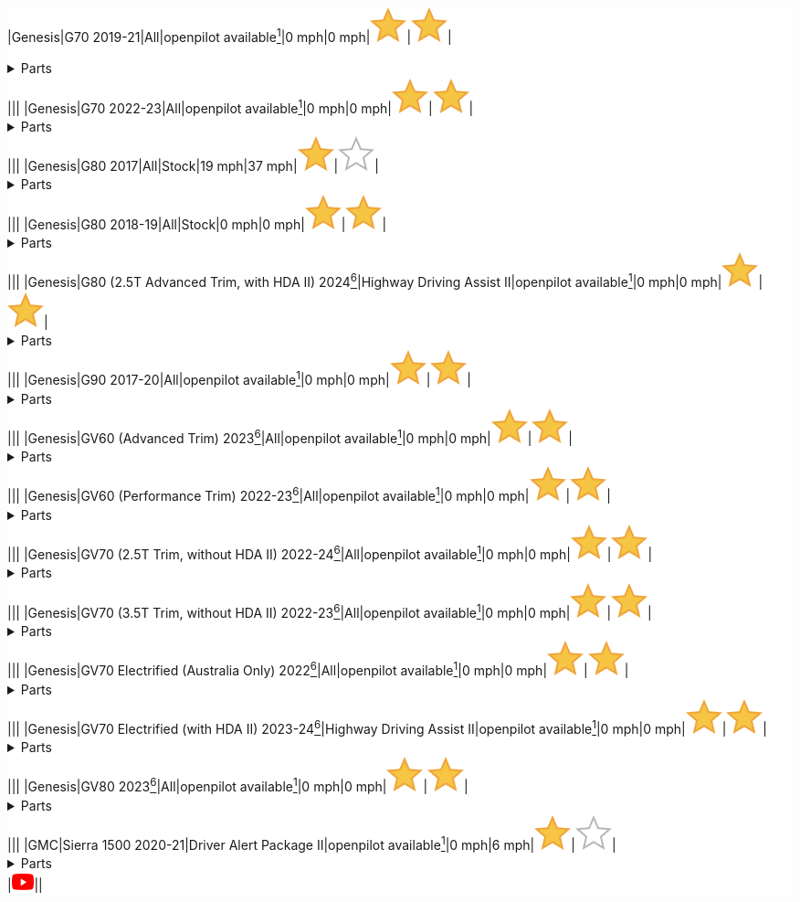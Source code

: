 |Genesis|G70 2019-21|All|openpilot available[<sup>1</sup>](#footnotes)|0 mph|0 mph|[![star](assets/icon-star-full.svg)](##)|[![star](assets/icon-star-full.svg)](##)|<details><summary>Parts</summary></details>|||
|Genesis|G70 2022-23|All|openpilot available[<sup>1</sup>](#footnotes)|0 mph|0 mph|[![star](assets/icon-star-full.svg)](##)|[![star](assets/icon-star-full.svg)](##)|<details><summary>Parts</summary></details>|||
|Genesis|G80 2017|All|Stock|19 mph|37 mph|[![star](assets/icon-star-full.svg)](##)|[![star](assets/icon-star-empty.svg)](##)|<details><summary>Parts</summary></details>|||
|Genesis|G80 2018-19|All|Stock|0 mph|0 mph|[![star](assets/icon-star-full.svg)](##)|[![star](assets/icon-star-full.svg)](##)|<details><summary>Parts</summary></details>|||
|Genesis|G80 (2.5T Advanced Trim, with HDA II) 2024[<sup>6</sup>](#footnotes)|Highway Driving Assist II|openpilot available[<sup>1</sup>](#footnotes)|0 mph|0 mph|[![star](assets/icon-star-full.svg)](##)|[![star](assets/icon-star-full.svg)](##)|<details><summary>Parts</summary></details>|||
|Genesis|G90 2017-20|All|openpilot available[<sup>1</sup>](#footnotes)|0 mph|0 mph|[![star](assets/icon-star-full.svg)](##)|[![star](assets/icon-star-full.svg)](##)|<details><summary>Parts</summary></details>|||
|Genesis|GV60 (Advanced Trim) 2023[<sup>6</sup>](#footnotes)|All|openpilot available[<sup>1</sup>](#footnotes)|0 mph|0 mph|[![star](assets/icon-star-full.svg)](##)|[![star](assets/icon-star-full.svg)](##)|<details><summary>Parts</summary></details>|||
|Genesis|GV60 (Performance Trim) 2022-23[<sup>6</sup>](#footnotes)|All|openpilot available[<sup>1</sup>](#footnotes)|0 mph|0 mph|[![star](assets/icon-star-full.svg)](##)|[![star](assets/icon-star-full.svg)](##)|<details><summary>Parts</summary></details>|||
|Genesis|GV70 (2.5T Trim, without HDA II) 2022-24[<sup>6</sup>](#footnotes)|All|openpilot available[<sup>1</sup>](#footnotes)|0 mph|0 mph|[![star](assets/icon-star-full.svg)](##)|[![star](assets/icon-star-full.svg)](##)|<details><summary>Parts</summary></details>|||
|Genesis|GV70 (3.5T Trim, without HDA II) 2022-23[<sup>6</sup>](#footnotes)|All|openpilot available[<sup>1</sup>](#footnotes)|0 mph|0 mph|[![star](assets/icon-star-full.svg)](##)|[![star](assets/icon-star-full.svg)](##)|<details><summary>Parts</summary></details>|||
|Genesis|GV70 Electrified (Australia Only) 2022[<sup>6</sup>](#footnotes)|All|openpilot available[<sup>1</sup>](#footnotes)|0 mph|0 mph|[![star](assets/icon-star-full.svg)](##)|[![star](assets/icon-star-full.svg)](##)|<details><summary>Parts</summary></details>|||
|Genesis|GV70 Electrified (with HDA II) 2023-24[<sup>6</sup>](#footnotes)|Highway Driving Assist II|openpilot available[<sup>1</sup>](#footnotes)|0 mph|0 mph|[![star](assets/icon-star-full.svg)](##)|[![star](assets/icon-star-full.svg)](##)|<details><summary>Parts</summary></details>|||
|Genesis|GV80 2023[<sup>6</sup>](#footnotes)|All|openpilot available[<sup>1</sup>](#footnotes)|0 mph|0 mph|[![star](assets/icon-star-full.svg)](##)|[![star](assets/icon-star-full.svg)](##)|<details><summary>Parts</summary></details>|||
|GMC|Sierra 1500 2020-21|Driver Alert Package II|openpilot available[<sup>1</sup>](#footnotes)|0 mph|6 mph|[![star](assets/icon-star-full.svg)](##)|[![star](assets/icon-star-empty.svg)](##)|<details><summary>Parts</summary></details>|<a href="https://youtu.be/5HbNoBLzRwE" target="_blank"><img height="18px" src="assets/icon-youtube.svg"></img></a>||